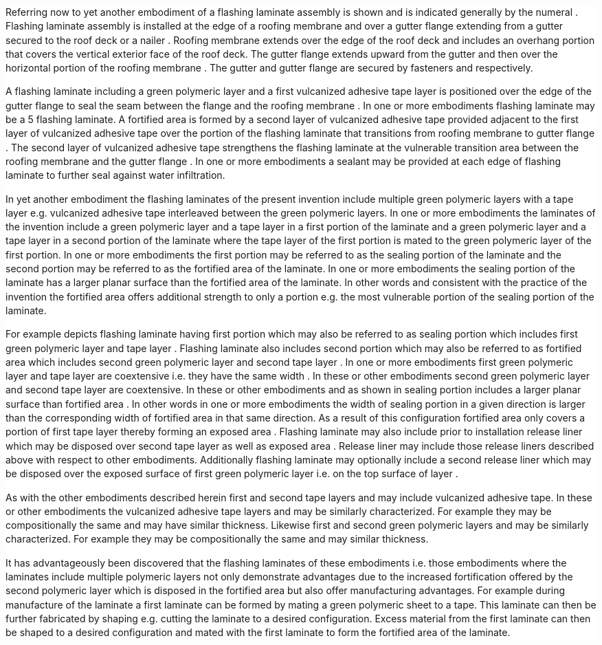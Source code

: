 Referring now to yet another embodiment of a flashing laminate assembly is shown and is indicated generally by the numeral . Flashing laminate assembly is installed at the edge of a roofing membrane and over a gutter flange extending from a gutter secured to the roof deck or a nailer . Roofing membrane extends over the edge of the roof deck and includes an overhang portion that covers the vertical exterior face of the roof deck. The gutter flange extends upward from the gutter and then over the horizontal portion of the roofing membrane . The gutter and gutter flange are secured by fasteners and respectively.

A flashing laminate including a green polymeric layer and a first vulcanized adhesive tape layer is positioned over the edge of the gutter flange to seal the seam between the flange and the roofing membrane . In one or more embodiments flashing laminate may be a 5 flashing laminate. A fortified area is formed by a second layer of vulcanized adhesive tape provided adjacent to the first layer of vulcanized adhesive tape over the portion of the flashing laminate that transitions from roofing membrane to gutter flange . The second layer of vulcanized adhesive tape strengthens the flashing laminate at the vulnerable transition area between the roofing membrane and the gutter flange . In one or more embodiments a sealant may be provided at each edge of flashing laminate to further seal against water infiltration.

In yet another embodiment the flashing laminates of the present invention include multiple green polymeric layers with a tape layer e.g. vulcanized adhesive tape interleaved between the green polymeric layers. In one or more embodiments the laminates of the invention include a green polymeric layer and a tape layer in a first portion of the laminate and a green polymeric layer and a tape layer in a second portion of the laminate where the tape layer of the first portion is mated to the green polymeric layer of the first portion. In one or more embodiments the first portion may be referred to as the sealing portion of the laminate and the second portion may be referred to as the fortified area of the laminate. In one or more embodiments the sealing portion of the laminate has a larger planar surface than the fortified area of the laminate. In other words and consistent with the practice of the invention the fortified area offers additional strength to only a portion e.g. the most vulnerable portion of the sealing portion of the laminate.

For example depicts flashing laminate having first portion which may also be referred to as sealing portion which includes first green polymeric layer and tape layer . Flashing laminate also includes second portion which may also be referred to as fortified area which includes second green polymeric layer and second tape layer . In one or more embodiments first green polymeric layer and tape layer are coextensive i.e. they have the same width . In these or other embodiments second green polymeric layer and second tape layer are coextensive. In these or other embodiments and as shown in sealing portion includes a larger planar surface than fortified area . In other words in one or more embodiments the width of sealing portion in a given direction is larger than the corresponding width of fortified area in that same direction. As a result of this configuration fortified area only covers a portion of first tape layer thereby forming an exposed area . Flashing laminate may also include prior to installation release liner which may be disposed over second tape layer as well as exposed area . Release liner may include those release liners described above with respect to other embodiments. Additionally flashing laminate may optionally include a second release liner which may be disposed over the exposed surface of first green polymeric layer i.e. on the top surface of layer .

As with the other embodiments described herein first and second tape layers and may include vulcanized adhesive tape. In these or other embodiments the vulcanized adhesive tape layers and may be similarly characterized. For example they may be compositionally the same and may have similar thickness. Likewise first and second green polymeric layers and may be similarly characterized. For example they may be compositionally the same and may similar thickness.

It has advantageously been discovered that the flashing laminates of these embodiments i.e. those embodiments where the laminates include multiple polymeric layers not only demonstrate advantages due to the increased fortification offered by the second polymeric layer which is disposed in the fortified area but also offer manufacturing advantages. For example during manufacture of the laminate a first laminate can be formed by mating a green polymeric sheet to a tape. This laminate can then be further fabricated by shaping e.g. cutting the laminate to a desired configuration. Excess material from the first laminate can then be shaped to a desired configuration and mated with the first laminate to form the fortified area of the laminate.
